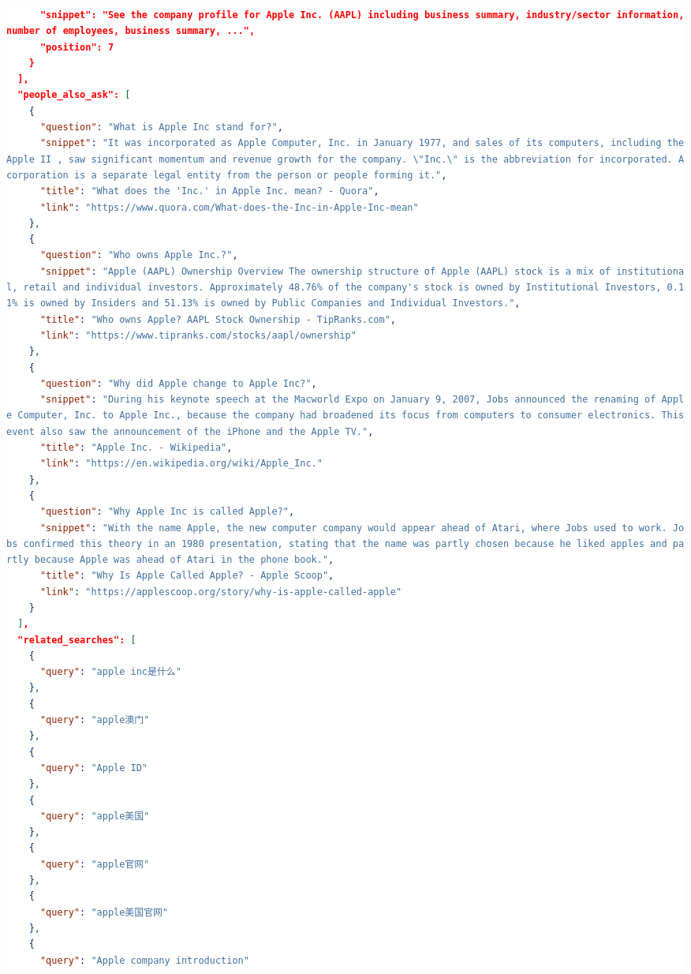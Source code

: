 ```json
      "snippet": "See the company profile for Apple Inc. (AAPL) including business summary, industry/sector information, number of employees, business summary, ...",
      "position": 7
    }
  ],
  "people_also_ask": [
    {
      "question": "What is Apple Inc stand for?",
      "snippet": "It was incorporated as Apple Computer, Inc. in January 1977, and sales of its computers, including the Apple II , saw significant momentum and revenue growth for the company. \"Inc.\" is the abbreviation for incorporated. A corporation is a separate legal entity from the person or people forming it.",
      "title": "What does the 'Inc.' in Apple Inc. mean? - Quora",
      "link": "https://www.quora.com/What-does-the-Inc-in-Apple-Inc-mean"
    },
    {
      "question": "Who owns Apple Inc.?",
      "snippet": "Apple (AAPL) Ownership Overview The ownership structure of Apple (AAPL) stock is a mix of institutional, retail and individual investors. Approximately 48.76% of the company's stock is owned by Institutional Investors, 0.11% is owned by Insiders and 51.13% is owned by Public Companies and Individual Investors.",
      "title": "Who owns Apple? AAPL Stock Ownership - TipRanks.com",
      "link": "https://www.tipranks.com/stocks/aapl/ownership"
    },
    {
      "question": "Why did Apple change to Apple Inc?",
      "snippet": "During his keynote speech at the Macworld Expo on January 9, 2007, Jobs announced the renaming of Apple Computer, Inc. to Apple Inc., because the company had broadened its focus from computers to consumer electronics. This event also saw the announcement of the iPhone and the Apple TV.",
      "title": "Apple Inc. - Wikipedia",
      "link": "https://en.wikipedia.org/wiki/Apple_Inc."
    },
    {
      "question": "Why Apple Inc is called Apple?",
      "snippet": "With the name Apple, the new computer company would appear ahead of Atari, where Jobs used to work. Jobs confirmed this theory in an 1980 presentation, stating that the name was partly chosen because he liked apples and partly because Apple was ahead of Atari in the phone book.",
      "title": "Why Is Apple Called Apple? - Apple Scoop",
      "link": "https://applescoop.org/story/why-is-apple-called-apple"
    }
  ],
  "related_searches": [
    {
      "query": "apple inc是什么"
    },
    {
      "query": "apple澳门"
    },
    {
      "query": "Apple ID"
    },
    {
      "query": "apple美国"
    },
    {
      "query": "apple官网"
    },
    {
      "query": "apple美国官网"
    },
    {
      "query": "Apple company introduction"
```